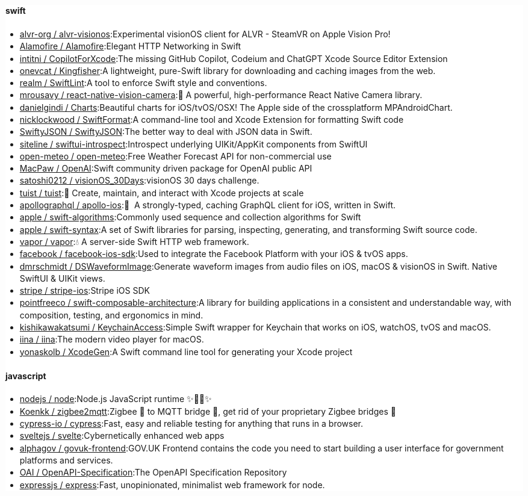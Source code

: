 #### swift
* [alvr-org / alvr-visionos](https://github.com/alvr-org/alvr-visionos):Experimental visionOS client for ALVR - SteamVR on Apple Vision Pro!
* [Alamofire / Alamofire](https://github.com/Alamofire/Alamofire):Elegant HTTP Networking in Swift
* [intitni / CopilotForXcode](https://github.com/intitni/CopilotForXcode):The missing GitHub Copilot, Codeium and ChatGPT Xcode Source Editor Extension
* [onevcat / Kingfisher](https://github.com/onevcat/Kingfisher):A lightweight, pure-Swift library for downloading and caching images from the web.
* [realm / SwiftLint](https://github.com/realm/SwiftLint):A tool to enforce Swift style and conventions.
* [mrousavy / react-native-vision-camera](https://github.com/mrousavy/react-native-vision-camera):📸 A powerful, high-performance React Native Camera library.
* [danielgindi / Charts](https://github.com/danielgindi/Charts):Beautiful charts for iOS/tvOS/OSX! The Apple side of the crossplatform MPAndroidChart.
* [nicklockwood / SwiftFormat](https://github.com/nicklockwood/SwiftFormat):A command-line tool and Xcode Extension for formatting Swift code
* [SwiftyJSON / SwiftyJSON](https://github.com/SwiftyJSON/SwiftyJSON):The better way to deal with JSON data in Swift.
* [siteline / swiftui-introspect](https://github.com/siteline/swiftui-introspect):Introspect underlying UIKit/AppKit components from SwiftUI
* [open-meteo / open-meteo](https://github.com/open-meteo/open-meteo):Free Weather Forecast API for non-commercial use
* [MacPaw / OpenAI](https://github.com/MacPaw/OpenAI):Swift community driven package for OpenAI public API
* [satoshi0212 / visionOS_30Days](https://github.com/satoshi0212/visionOS_30Days):visionOS 30 days challenge.
* [tuist / tuist](https://github.com/tuist/tuist):🚀 Create, maintain, and interact with Xcode projects at scale
* [apollographql / apollo-ios](https://github.com/apollographql/apollo-ios):📱  A strongly-typed, caching GraphQL client for iOS, written in Swift.
* [apple / swift-algorithms](https://github.com/apple/swift-algorithms):Commonly used sequence and collection algorithms for Swift
* [apple / swift-syntax](https://github.com/apple/swift-syntax):A set of Swift libraries for parsing, inspecting, generating, and transforming Swift source code.
* [vapor / vapor](https://github.com/vapor/vapor):💧 A server-side Swift HTTP web framework.
* [facebook / facebook-ios-sdk](https://github.com/facebook/facebook-ios-sdk):Used to integrate the Facebook Platform with your iOS & tvOS apps.
* [dmrschmidt / DSWaveformImage](https://github.com/dmrschmidt/DSWaveformImage):Generate waveform images from audio files on iOS, macOS & visionOS in Swift. Native SwiftUI & UIKit views.
* [stripe / stripe-ios](https://github.com/stripe/stripe-ios):Stripe iOS SDK
* [pointfreeco / swift-composable-architecture](https://github.com/pointfreeco/swift-composable-architecture):A library for building applications in a consistent and understandable way, with composition, testing, and ergonomics in mind.
* [kishikawakatsumi / KeychainAccess](https://github.com/kishikawakatsumi/KeychainAccess):Simple Swift wrapper for Keychain that works on iOS, watchOS, tvOS and macOS.
* [iina / iina](https://github.com/iina/iina):The modern video player for macOS.
* [yonaskolb / XcodeGen](https://github.com/yonaskolb/XcodeGen):A Swift command line tool for generating your Xcode project

#### javascript
* [nodejs / node](https://github.com/nodejs/node):Node.js JavaScript runtime ✨🐢🚀✨
* [Koenkk / zigbee2mqtt](https://github.com/Koenkk/zigbee2mqtt):Zigbee 🐝 to MQTT bridge 🌉, get rid of your proprietary Zigbee bridges 🔨
* [cypress-io / cypress](https://github.com/cypress-io/cypress):Fast, easy and reliable testing for anything that runs in a browser.
* [sveltejs / svelte](https://github.com/sveltejs/svelte):Cybernetically enhanced web apps
* [alphagov / govuk-frontend](https://github.com/alphagov/govuk-frontend):GOV.UK Frontend contains the code you need to start building a user interface for government platforms and services.
* [OAI / OpenAPI-Specification](https://github.com/OAI/OpenAPI-Specification):The OpenAPI Specification Repository
* [expressjs / express](https://github.com/expressjs/express):Fast, unopinionated, minimalist web framework for node.